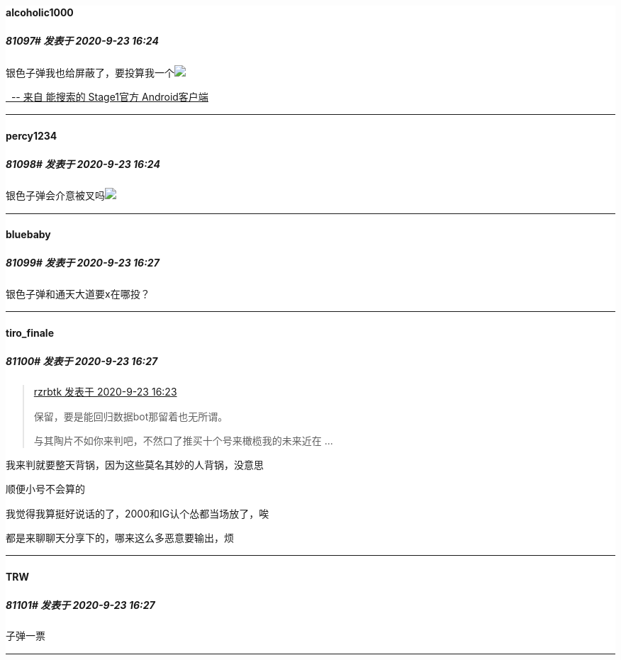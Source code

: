 ####  alcoholic1000  
##### 81097#       发表于 2020-9-23 16:24


银色子弹我也给屏蔽了，要投算我一个<img src="https://static.saraba1st.com/image/smiley/face2017/009.gif" referrerpolicy="no-referrer">

[  -- 来自 能搜索的 Stage1官方 Android客户端](https://www.coolapk.com/apk/140634)


-----

####  percy1234  
##### 81098#       发表于 2020-9-23 16:24


银色子弹会介意被叉吗<img src="https://static.saraba1st.com/image/smiley/face2017/037.png" referrerpolicy="no-referrer">


-----

####  bluebaby  
##### 81099#       发表于 2020-9-23 16:27


银色子弹和通天大道要x在哪投？


-----

####  tiro_finale  
##### 81100#       发表于 2020-9-23 16:27


<blockquote><a href="httphttps://bbs.saraba1st.com/2b/forum.php?mod=redirect&amp;goto=findpost&amp;pid=48826927&amp;ptid=1941579" target="_blank">rzrbtk 发表于 2020-9-23 16:23</a>

保留，要是能回归数据bot那留着也无所谓。

与其陶片不如你来判吧，不然口了推买十个号来橄榄我的未来近在 ...</blockquote>
我来判就要整天背锅，因为这些莫名其妙的人背锅，没意思

顺便小号不会算的

我觉得我算挺好说话的了，2000和IG认个怂都当场放了，唉

都是来聊聊天分享下的，哪来这么多恶意要输出，烦


-----

####  TRW  
##### 81101#       发表于 2020-9-23 16:27


子弹一票


-----
